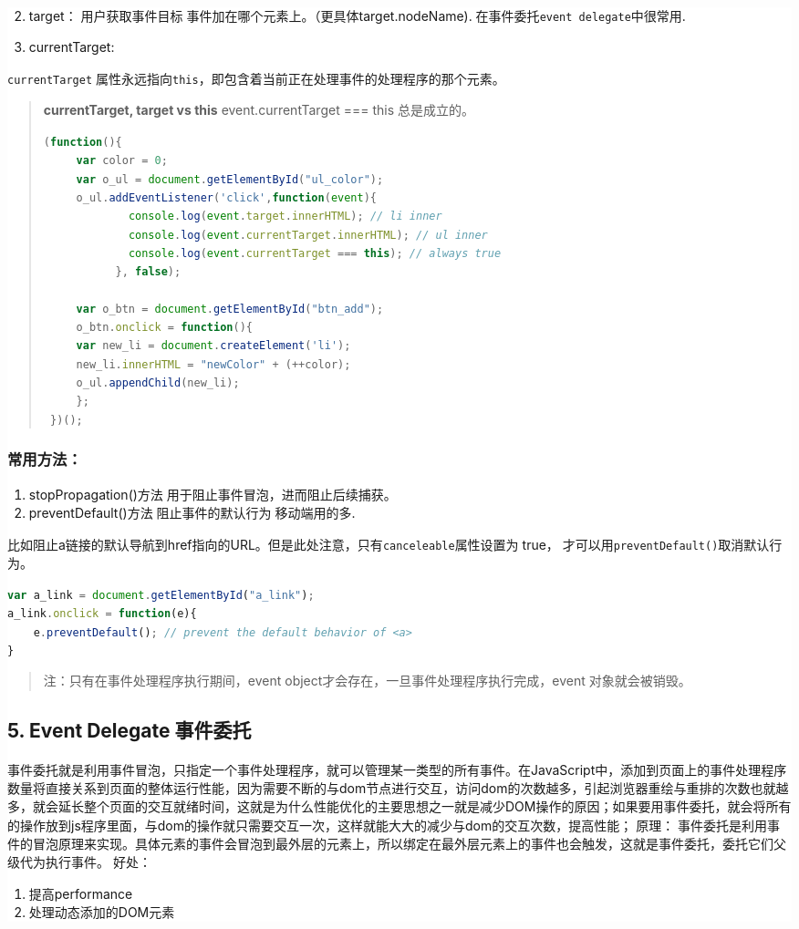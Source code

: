 
2. target：
用户获取事件目标 事件加在哪个元素上。（更具体target.nodeName). 在事件委托`event delegate`中很常用.




3. currentTarget:

`currentTarget` 属性永远指向`this`，即包含着当前正在处理事件的处理程序的那个元素。

> **currentTarget, target vs this**
> event.currentTarget === this 总是成立的。
> ```javascript
> (function(){ 
>      var color = 0;
>      var o_ul = document.getElementById("ul_color"); 
>      o_ul.addEventListener('click',function(event){ 
>              console.log(event.target.innerHTML); // li inner
>              console.log(event.currentTarget.innerHTML); // ul inner
>              console.log(event.currentTarget === this); // always true
>            }, false);
>            
>      var o_btn = document.getElementById("btn_add"); 
>      o_btn.onclick = function(){ 
>      var new_li = document.createElement('li'); 
>      new_li.innerHTML = "newColor" + (++color); 
>      o_ul.appendChild(new_li); 
>      };        
>  })();
> ``` 

### 常用方法：
1. stopPropagation()方法 用于阻止事件冒泡，进而阻止后续捕获。
2. preventDefault()方法 阻止事件的默认行为 移动端用的多.

比如阻止a链接的默认导航到href指向的URL。但是此处注意，只有`canceleable`属性设置为 true， 才可以用`preventDefault()`取消默认行为。
```javascript
var a_link = document.getElementById("a_link");
a_link.onclick = function(e){
    e.preventDefault(); // prevent the default behavior of <a>
}
```



> 注：只有在事件处理程序执行期间，event object才会存在，一旦事件处理程序执行完成，event 对象就会被销毁。



## 5. Event Delegate 事件委托
事件委托就是利用事件冒泡，只指定一个事件处理程序，就可以管理某一类型的所有事件。在JavaScript中，添加到页面上的事件处理程序数量将直接关系到页面的整体运行性能，因为需要不断的与dom节点进行交互，访问dom的次数越多，引起浏览器重绘与重排的次数也就越多，就会延长整个页面的交互就绪时间，这就是为什么性能优化的主要思想之一就是减少DOM操作的原因；如果要用事件委托，就会将所有的操作放到js程序里面，与dom的操作就只需要交互一次，这样就能大大的减少与dom的交互次数，提高性能；
原理： 事件委托是利用事件的冒泡原理来实现。具体元素的事件会冒泡到最外层的元素上，所以绑定在最外层元素上的事件也会触发，这就是事件委托，委托它们父级代为执行事件。
好处：
1. 提高performance
2. 处理动态添加的DOM元素 
